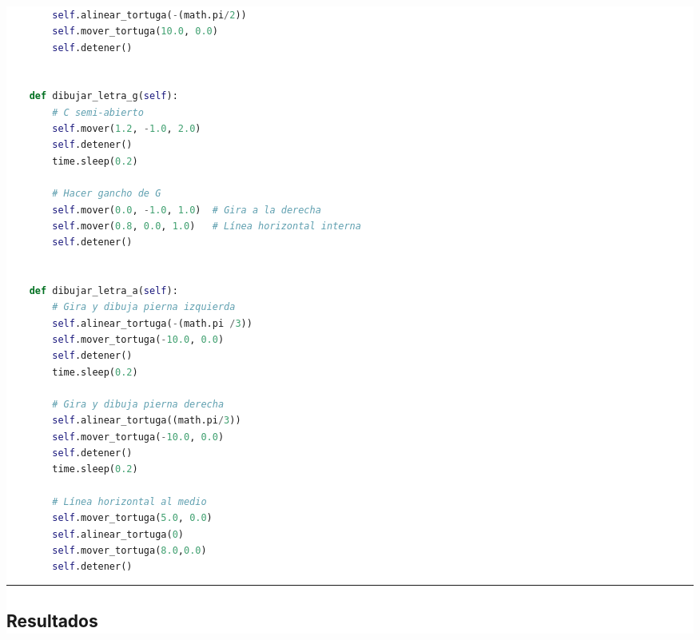 ```Python
        self.alinear_tortuga(-(math.pi/2))
        self.mover_tortuga(10.0, 0.0)
        self.detener()


    def dibujar_letra_g(self):
        # C semi-abierto
        self.mover(1.2, -1.0, 2.0)
        self.detener()
        time.sleep(0.2)

        # Hacer gancho de G
        self.mover(0.0, -1.0, 1.0)  # Gira a la derecha
        self.mover(0.8, 0.0, 1.0)   # Línea horizontal interna
        self.detener()


    def dibujar_letra_a(self):
        # Gira y dibuja pierna izquierda
        self.alinear_tortuga(-(math.pi /3))
        self.mover_tortuga(-10.0, 0.0)
        self.detener()
        time.sleep(0.2)

        # Gira y dibuja pierna derecha
        self.alinear_tortuga((math.pi/3))
        self.mover_tortuga(-10.0, 0.0)
        self.detener()
        time.sleep(0.2)

        # Línea horizontal al medio
        self.mover_tortuga(5.0, 0.0)
        self.alinear_tortuga(0)
        self.mover_tortuga(8.0,0.0)
        self.detener()
```
---

## Resultados






